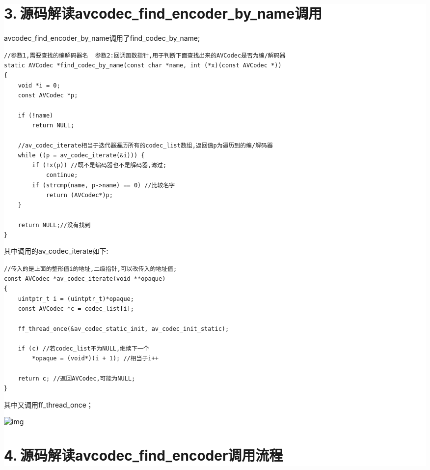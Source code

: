 # 3. 源码解读avcodec_find_encoder_by_name调用


avcodec_find_encoder_by_name调用了find_codec_by_name;

```
//参数1,需要查找的编解码器名  参数2:回调函数指针,用于判断下面查找出来的AVCodec是否为编/解码器
static AVCodec *find_codec_by_name(const char *name, int (*x)(const AVCodec *))
{
    void *i = 0;
    const AVCodec *p;
 
    if (!name)
        return NULL;
 
    //av_codec_iterate相当于迭代器遍历所有的codec_list数组,返回值p为遍历到的编/解码器
    while ((p = av_codec_iterate(&i))) {
        if (!x(p)) //既不是编码器也不是解码器,滤过;
            continue;
        if (strcmp(name, p->name) == 0) //比较名字
            return (AVCodec*)p;
    }
 
    return NULL;//没有找到
}
```

其中调用的av_codec_iterate如下:

```
//传入的是上面的整形值i的地址,二级指针,可以改传入的地址值;
const AVCodec *av_codec_iterate(void **opaque)
{
    uintptr_t i = (uintptr_t)*opaque;
    const AVCodec *c = codec_list[i];
 
    ff_thread_once(&av_codec_static_init, av_codec_init_static);
 
    if (c) //若codec_list不为NULL,继续下一个
        *opaque = (void*)(i + 1); //相当于i++
 
    return c; //返回AVCodec,可能为NULL;
}
```

其中又调用ff_thread_once；

![img](./codec/372e9589795f44a695485b5e67fd8245~noop.image)



# 4. 源码解读avcodec_find_encoder调用流程
